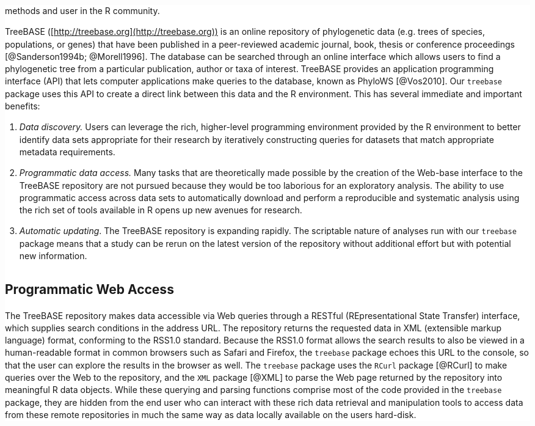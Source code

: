 methods and user in the R community.

TreeBASE ([http://treebase.org](http://treebase.org)) is an online
repository of phylogenetic data (e.g. trees of species, populations,
or genes) that have been published in a peer-reviewed academic journal,
book, thesis or conference proceedings [@Sanderson1994b; @Morell1996]. The
database can be searched through an online interface which allows users
to find a phylogenetic tree from a particular publication, author or
taxa of interest. TreeBASE provides an application programming interface
(API) that lets computer applications make queries to the database,
known as PhyloWS [@Vos2010].  Our `treebase` package uses this API to
create a direct link between this data and the R environment.  This has
several immediate and important benefits:

1. *Data discovery.*  Users can leverage the rich, higher-level
programming environment provided by the R environment to better identify
data sets appropriate for their research by iteratively constructing
queries for datasets that match appropriate metadata requirements.

2. *Programmatic data access.* Many tasks that are theoretically made
possible by the creation of the Web-base interface to the TreeBASE
repository are not pursued because they would be too laborious for an
exploratory analysis.  The ability to use programmatic access across data
sets to automatically download and perform a reproducible and systematic
analysis using the rich set of tools available in R opens up new avenues
for research.

3. *Automatic updating*.  The TreeBASE repository is expanding rapidly.
The scriptable nature of analyses run with our `treebase` package
means that a study can be rerun on the latest version of the repository
without additional effort but with potential new information.



Programmatic Web Access
-----------------------

The TreeBASE repository makes data accessible via Web queries through a
RESTful (REpresentational State Transfer) interface, which supplies search
conditions in the address URL.  The repository returns the requested
data in XML (extensible markup language) format, conforming to the RSS1.0
standard.  Because the RSS1.0 format allows the search results to also be
viewed in a human-readable format in common browsers such as Safari and
Firefox, the `treebase` package echoes this URL to the console, so that
the user can explore the results in the browser as well.  The `treebase`
package uses the `RCurl` package [@RCurl] to make queries over the Web
to the repository, and the `XML` package  [@XML] to parse the Web page
returned by the repository into meaningful R data objects.  While these
querying and parsing functions comprise most of the code provided in the
`treebase` package, they are hidden from the end user who can interact
with these rich data retrieval and manipulation tools to access data
from these remote repositories in much the same way as data locally
available on the users hard-disk.

